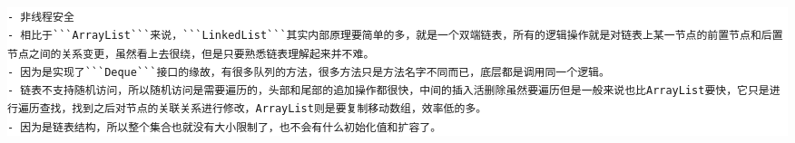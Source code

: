    ```
- 非线程安全
- 相比于```ArrayList```来说，```LinkedList```其实内部原理要简单的多，就是一个双端链表，所有的逻辑操作就是对链表上某一节点的前置节点和后置节点之间的关系变更，虽然看上去很绕，但是只要熟悉链表理解起来并不难。
- 因为是实现了```Deque```接口的缘故，有很多队列的方法，很多方法只是方法名字不同而已，底层都是调用同一个逻辑。
- 链表不支持随机访问，所以随机访问是需要遍历的，头部和尾部的追加操作都很快，中间的插入活删除虽然要遍历但是一般来说也比ArrayList要快，它只是进行遍历查找，找到之后对节点的关联关系进行修改，ArrayList则是要复制移动数组，效率低的多。
- 因为是链表结构，所以整个集合也就没有大小限制了，也不会有什么初始化值和扩容了。